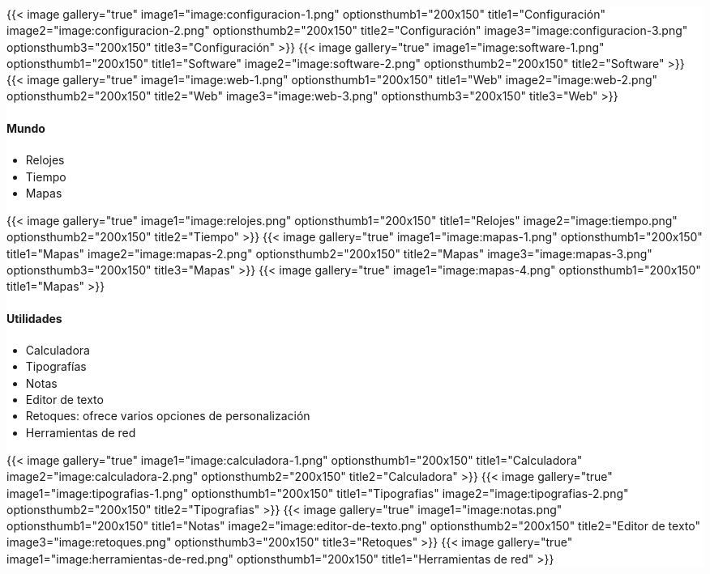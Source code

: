 {{< image
    gallery="true"
    image1="image:configuracion-1.png" optionsthumb1="200x150" title1="Configuración"
    image2="image:configuracion-2.png" optionsthumb2="200x150" title2="Configuración"
    image3="image:configuracion-3.png" optionsthumb3="200x150" title3="Configuración" >}}
{{< image
    gallery="true"
    image1="image:software-1.png" optionsthumb1="200x150" title1="Software"
    image2="image:software-2.png" optionsthumb2="200x150" title2="Software" >}}
{{< image
    gallery="true"
    image1="image:web-1.png" optionsthumb1="200x150" title1="Web"
    image2="image:web-2.png" optionsthumb2="200x150" title2="Web"
    image3="image:web-3.png" optionsthumb3="200x150" title3="Web" >}}

#### Mundo

<ul>
   <li>Relojes</li>
   <li>Tiempo</li>
   <li>Mapas</li>
</ul>

{{< image
    gallery="true"
    image1="image:relojes.png" optionsthumb1="200x150" title1="Relojes"
    image2="image:tiempo.png" optionsthumb2="200x150" title2="Tiempo" >}}
{{< image
    gallery="true"
    image1="image:mapas-1.png" optionsthumb1="200x150" title1="Mapas"
    image2="image:mapas-2.png" optionsthumb2="200x150" title2="Mapas"
    image3="image:mapas-3.png" optionsthumb3="200x150" title3="Mapas" >}}
{{< image
    gallery="true"
    image1="image:mapas-4.png" optionsthumb1="200x150" title1="Mapas" >}}

#### Utilidades

<ul>
   <li>Calculadora</li>
   <li>Tipografías</li>
   <li>Notas</li>
   <li>Editor de texto</li>
   <li>Retoques: ofrece varios opciones de personalización</li>
   <li>Herramientas de red</li>
</ul>

{{< image
    gallery="true"
    image1="image:calculadora-1.png" optionsthumb1="200x150" title1="Calculadora"
    image2="image:calculadora-2.png" optionsthumb2="200x150" title2="Calculadora" >}}
{{< image
    gallery="true"
    image1="image:tipografias-1.png" optionsthumb1="200x150" title1="Tipografias"
    image2="image:tipografias-2.png" optionsthumb2="200x150" title2="Tipografias" >}}
{{< image
    gallery="true"
    image1="image:notas.png" optionsthumb1="200x150" title1="Notas"
    image2="image:editor-de-texto.png" optionsthumb2="200x150" title2="Editor de texto"
    image3="image:retoques.png" optionsthumb3="200x150" title3="Retoques" >}}
{{< image
    gallery="true"
    image1="image:herramientas-de-red.png" optionsthumb1="200x150" title1="Herramientas de red" >}}
